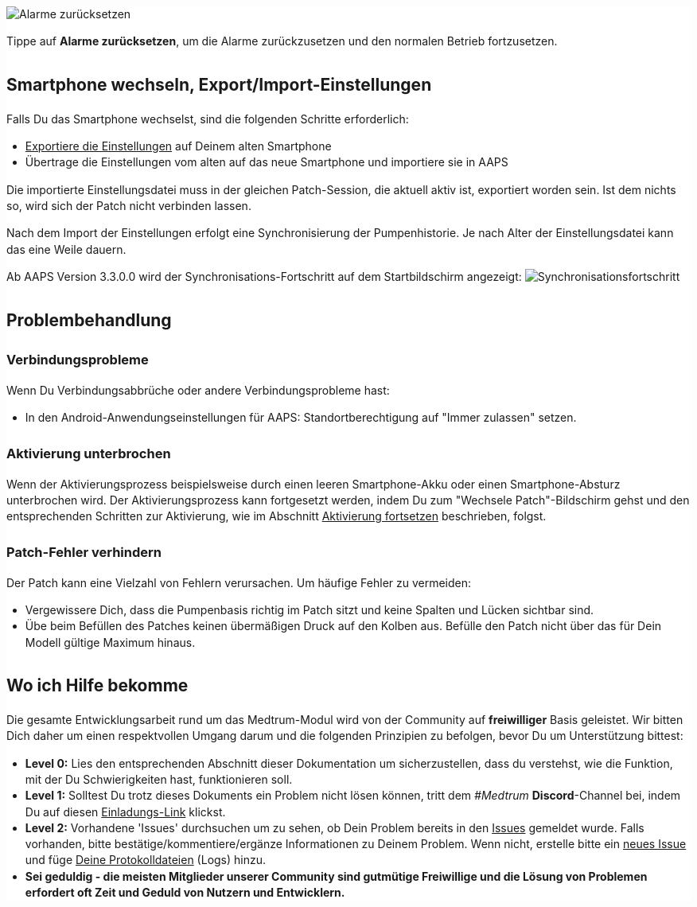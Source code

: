 ![Alarme zurücksetzen](../images/medtrum/ResetAlarms.png)

Tippe auf **Alarme zurücksetzen**, um die Alarme zurückzusetzen und den normalen Betrieb fortzusetzen.

## Smartphone wechseln, Export/Import-Einstellungen

Falls Du das Smartphone wechselst, sind die folgenden Schritte erforderlich:
* [Exportiere die Einstellungen](../Maintenance/ExportImportSettings.md) auf Deinem alten Smartphone
* Übertrage die Einstellungen vom alten auf das neue Smartphone und importiere sie in AAPS

Die importierte Einstellungsdatei muss in der gleichen Patch-Session, die aktuell aktiv ist, exportiert worden sein. Ist dem nichts so, wird sich der Patch nicht verbinden lassen.

Nach dem Import der Einstellungen erfolgt eine Synchronisierung der Pumpenhistorie. Je nach Alter der Einstellungsdatei kann das eine Weile dauern.

Ab AAPS Version 3.3.0.0 wird der Synchronisations-Fortschritt auf dem Startbildschirm angezeigt: ![Synchronisationsfortschritt](../images/medtrum/SyncProgress.png)

## Problembehandlung

### Verbindungsprobleme

Wenn Du Verbindungsabbrüche oder andere Verbindungsprobleme hast:
- In den Android-Anwendungseinstellungen für AAPS: Standortberechtigung auf "Immer zulassen" setzen.

### Aktivierung unterbrochen

Wenn der Aktivierungsprozess beispielsweise durch einen leeren Smartphone-Akku oder einen Smartphone-Absturz unterbrochen wird. Der Aktivierungsprozess kann fortgesetzt werden, indem Du zum "Wechsele Patch"-Bildschirm gehst und den entsprechenden Schritten zur Aktivierung, wie im Abschnitt [Aktivierung fortsetzen](#resume-interrupted-activation) beschrieben, folgst.

### Patch-Fehler verhindern

Der Patch kann eine Vielzahl von Fehlern verursachen. Um häufige Fehler zu vermeiden:
- Vergewissere Dich, dass die Pumpenbasis richtig im Patch sitzt und keine Spalten und Lücken sichtbar sind.
- Übe beim Befüllen des Patches keinen übermäßigen Druck auf den Kolben aus. Befülle den Patch nicht über das für Dein Modell gültige Maximum hinaus.

## Wo ich Hilfe bekomme

Die gesamte Entwicklungsarbeit rund um das Medtrum-Modul wird von der Community auf **freiwilliger** Basis geleistet. Wir bitten Dich daher um einen respektvollen Umgang darum und die folgenden Prinzipien zu befolgen, bevor Du um Unterstützung bittest:

-  **Level 0:** Lies den entsprechenden Abschnitt dieser Dokumentation um sicherzustellen, dass du verstehst, wie die Funktion, mit der Du Schwierigkeiten hast, funktionieren soll.
-  **Level 1:** Solltest Du trotz dieses Dokuments ein Problem nicht lösen können, tritt dem *#Medtrum* **Discord**-Channel bei, indem Du auf diesen [Einladungs-Link](https://discord.gg/4fQUWHZ4Mw) klickst.
-  **Level 2:** Vorhandene 'Issues' durchsuchen um zu sehen, ob Dein Problem bereits in den [Issues](https://github.com/nightscout/AAPS/issues) gemeldet wurde. Falls vorhanden, bitte bestätige/kommentiere/ergänze Informationen zu Deinem Problem. Wenn nicht, erstelle bitte ein [neues Issue](https://github.com/nightscout/AndroidAPS/issues) und füge [Deine Protokolldateien](../GettingHelp/AccessingLogFiles.md) (Logs) hinzu.
-  **Sei geduldig - die meisten Mitglieder unserer Community sind gutmütige Freiwillige und die Lösung von Problemen erfordert oft Zeit und Geduld von Nutzern und Entwicklern.**